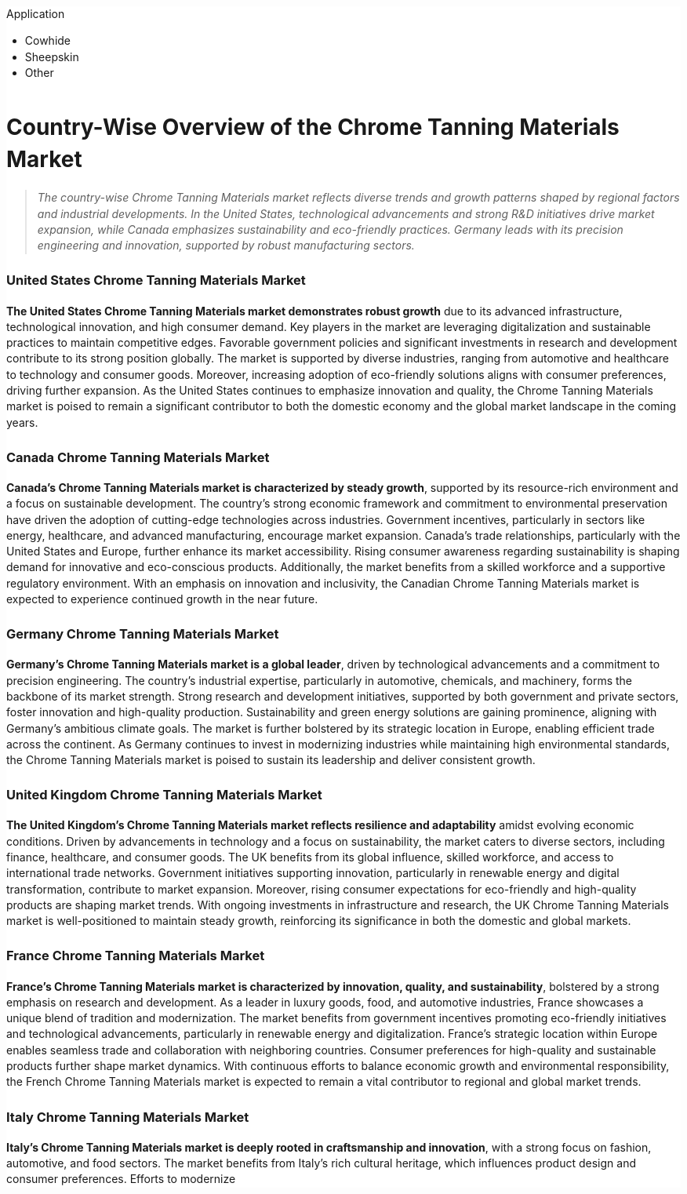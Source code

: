 Application</h3><ul><li>Cowhide</li><li>Sheepskin</li><li>Other</li></ul><h1><span class="">Country-Wise Overview of the Chrome Tanning Materials Market<br /></span></h1><blockquote><p><em><span class="">The country-wise Chrome Tanning Materials market reflects diverse trends and growth patterns shaped by regional factors and industrial developments. In the United States, technological advancements and strong R&amp;D initiatives drive market expansion, while Canada emphasizes sustainability and eco-friendly practices. Germany leads with its precision engineering and innovation, supported by robust manufacturing sectors.</span></em></p></blockquote><h3><strong>United States Chrome Tanning Materials Market</strong></h3><p><strong>The United States Chrome Tanning Materials market demonstrates robust growth</strong> due to its advanced infrastructure, technological innovation, and high consumer demand. Key players in the market are leveraging digitalization and sustainable practices to maintain competitive edges. Favorable government policies and significant investments in research and development contribute to its strong position globally. The market is supported by diverse industries, ranging from automotive and healthcare to technology and consumer goods. Moreover, increasing adoption of eco-friendly solutions aligns with consumer preferences, driving further expansion. As the United States continues to emphasize innovation and quality, the Chrome Tanning Materials market is poised to remain a significant contributor to both the domestic economy and the global market landscape in the coming years.</p><h3><strong>Canada Chrome Tanning Materials Market</strong></h3><p><strong>Canada&rsquo;s Chrome Tanning Materials market is characterized by steady growth</strong>, supported by its resource-rich environment and a focus on sustainable development. The country&rsquo;s strong economic framework and commitment to environmental preservation have driven the adoption of cutting-edge technologies across industries. Government incentives, particularly in sectors like energy, healthcare, and advanced manufacturing, encourage market expansion. Canada&rsquo;s trade relationships, particularly with the United States and Europe, further enhance its market accessibility. Rising consumer awareness regarding sustainability is shaping demand for innovative and eco-conscious products. Additionally, the market benefits from a skilled workforce and a supportive regulatory environment. With an emphasis on innovation and inclusivity, the Canadian Chrome Tanning Materials market is expected to experience continued growth in the near future.</p><h3><strong>Germany Chrome Tanning Materials Market</strong></h3><p><strong>Germany&rsquo;s Chrome Tanning Materials market is a global leader</strong>, driven by technological advancements and a commitment to precision engineering. The country&rsquo;s industrial expertise, particularly in automotive, chemicals, and machinery, forms the backbone of its market strength. Strong research and development initiatives, supported by both government and private sectors, foster innovation and high-quality production. Sustainability and green energy solutions are gaining prominence, aligning with Germany&rsquo;s ambitious climate goals. The market is further bolstered by its strategic location in Europe, enabling efficient trade across the continent. As Germany continues to invest in modernizing industries while maintaining high environmental standards, the Chrome Tanning Materials market is poised to sustain its leadership and deliver consistent growth.</p><h3><strong>United Kingdom Chrome Tanning Materials Market</strong></h3><p><strong>The United Kingdom&rsquo;s Chrome Tanning Materials market reflects resilience and adaptability</strong> amidst evolving economic conditions. Driven by advancements in technology and a focus on sustainability, the market caters to diverse sectors, including finance, healthcare, and consumer goods. The UK benefits from its global influence, skilled workforce, and access to international trade networks. Government initiatives supporting innovation, particularly in renewable energy and digital transformation, contribute to market expansion. Moreover, rising consumer expectations for eco-friendly and high-quality products are shaping market trends. With ongoing investments in infrastructure and research, the UK Chrome Tanning Materials market is well-positioned to maintain steady growth, reinforcing its significance in both the domestic and global markets.</p><h3><strong>France Chrome Tanning Materials Market</strong></h3><p><strong>France&rsquo;s Chrome Tanning Materials market is characterized by innovation, quality, and sustainability</strong>, bolstered by a strong emphasis on research and development. As a leader in luxury goods, food, and automotive industries, France showcases a unique blend of tradition and modernization. The market benefits from government incentives promoting eco-friendly initiatives and technological advancements, particularly in renewable energy and digitalization. France&rsquo;s strategic location within Europe enables seamless trade and collaboration with neighboring countries. Consumer preferences for high-quality and sustainable products further shape market dynamics. With continuous efforts to balance economic growth and environmental responsibility, the French Chrome Tanning Materials market is expected to remain a vital contributor to regional and global market trends.</p><h3><strong>Italy Chrome Tanning Materials Market</strong></h3><p><strong>Italy&rsquo;s Chrome Tanning Materials market is deeply rooted in craftsmanship and innovation</strong>, with a strong focus on fashion, automotive, and food sectors. The market benefits from Italy&rsquo;s rich cultural heritage, which influences product design and consumer preferences. Efforts to modernize